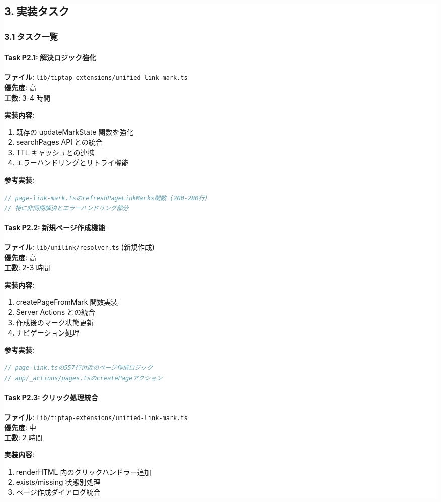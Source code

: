 
## 3. 実装タスク

### 3.1 タスク一覧

#### Task P2.1: 解決ロジック強化

**ファイル**: `lib/tiptap-extensions/unified-link-mark.ts`  
**優先度**: 高  
**工数**: 3-4 時間

**実装内容**:

1. 既存の updateMarkState 関数を強化
2. searchPages API との統合
3. TTL キャッシュとの連携
4. エラーハンドリングとリトライ機能

**参考実装**:

```typescript
// page-link-mark.tsのrefreshPageLinkMarks関数 (200-280行)
// 特に非同期解決とエラーハンドリング部分
```

#### Task P2.2: 新規ページ作成機能

**ファイル**: `lib/unilink/resolver.ts` (新規作成)  
**優先度**: 高  
**工数**: 2-3 時間

**実装内容**:

1. createPageFromMark 関数実装
2. Server Actions との統合
3. 作成後のマーク状態更新
4. ナビゲーション処理

**参考実装**:

```typescript
// page-link.tsの557行付近のページ作成ロジック
// app/_actions/pages.tsのcreatePageアクション
```

#### Task P2.3: クリック処理統合

**ファイル**: `lib/tiptap-extensions/unified-link-mark.ts`  
**優先度**: 中  
**工数**: 2 時間

**実装内容**:

1. renderHTML 内のクリックハンドラー追加
2. exists/missing 状態別処理
3. ページ作成ダイアログ統合
